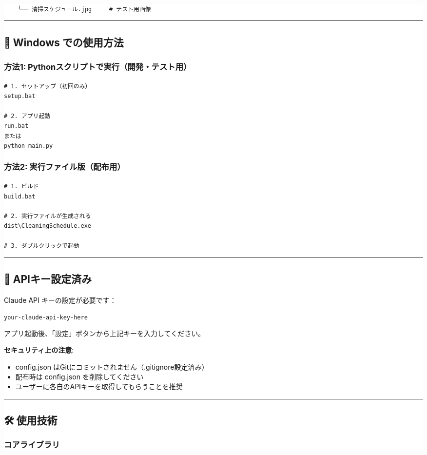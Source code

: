 ```
    └── 清掃スケジュール.jpg     # テスト用画像
```

---

## 🚀 Windows での使用方法

### 方法1: Pythonスクリプトで実行（開発・テスト用）

```cmd
# 1. セットアップ（初回のみ）
setup.bat

# 2. アプリ起動
run.bat
または
python main.py
```

### 方法2: 実行ファイル版（配布用）

```cmd
# 1. ビルド
build.bat

# 2. 実行ファイルが生成される
dist\CleaningSchedule.exe

# 3. ダブルクリックで起動
```

---

## 🔑 APIキー設定済み

Claude API キーの設定が必要です：

```
your-claude-api-key-here
```

アプリ起動後、「設定」ボタンから上記キーを入力してください。

**セキュリティ上の注意**:
- config.json はGitにコミットされません（.gitignore設定済み）
- 配布時は config.json を削除してください
- ユーザーに各自のAPIキーを取得してもらうことを推奨

---

## 🛠️ 使用技術

### コアライブラリ
